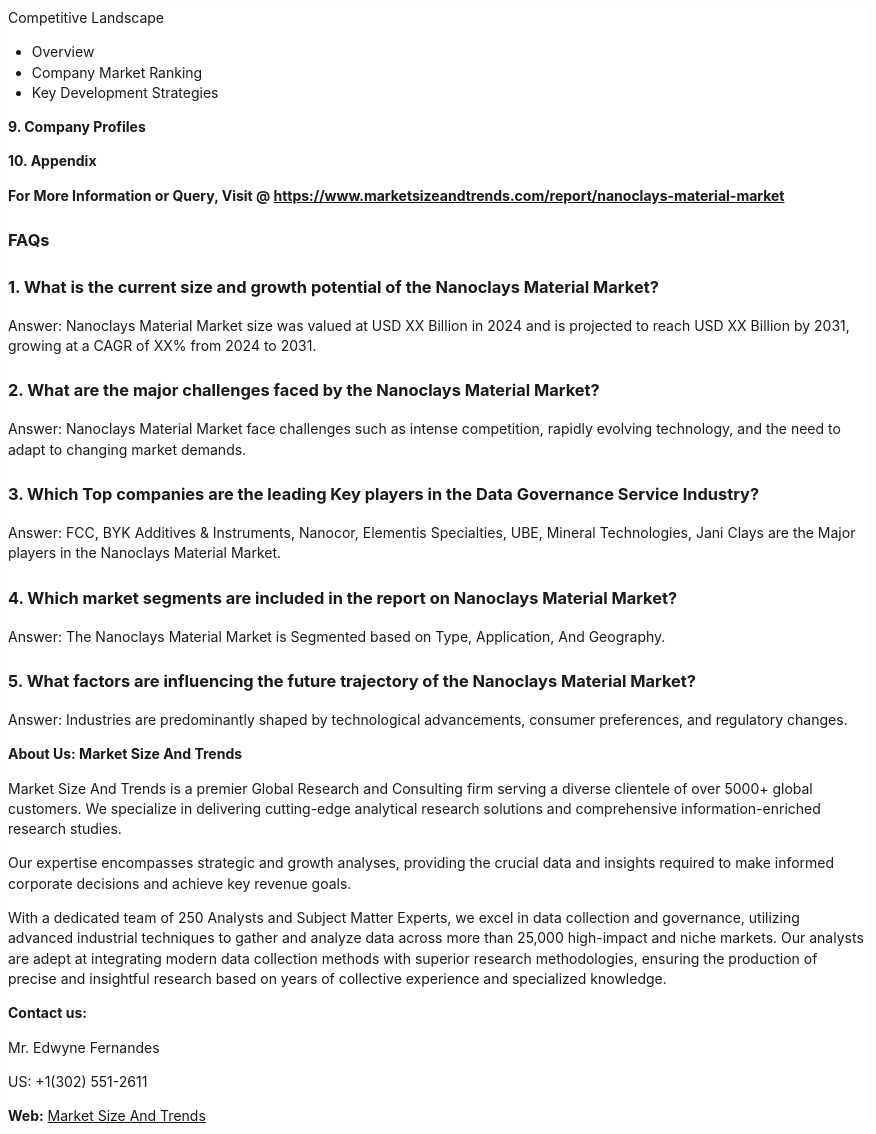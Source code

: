 Competitive Landscape</span></strong></p></div><div class="" data-test-id=""><ul><li><span class="">Overview</span></li><li><span class="">Company Market Ranking</span></li><li><span class="">Key Development Strategies</span></li></ul></div><div class="" data-test-id=""><p><strong><span class="">9. Company Profiles</span></strong></p></div><div class="" data-test-id=""><p><strong><span class="">10. Appendix</span></strong></p></div><div class="" data-test-id=""><p><strong><span class="">For More Information or Query, Visit @ <a href="https://www.marketsizeandtrends.com/report/nanoclays-material-market" target="_blank">https://www.marketsizeandtrends.com/report/nanoclays-material-market</a></span></strong></p></div><div class="" data-test-id=""><div class="article-main__content" data-test-id="publishing-text-block"><h3><strong><span class="">FAQs</span></strong></h3></div><div class="article-main__content" data-test-id="publishing-text-block"><h3><span class="">1. What is the current size and growth potential of the Nanoclays Material Market?</span></h3></div><div class="article-main__content" data-test-id="publishing-text-block"><p><span class="font-[700]">Answer</span><span class="">: Nanoclays Material Market size was valued at USD XX Billion in 2024 and is projected to reach USD XX Billion by 2031, growing at a CAGR of XX% from 2024 to 2031.</span></p></div><div class="article-main__content" data-test-id="publishing-text-block"><h3><span class="">2. What are the major challenges faced by the Nanoclays Material Market?</span></h3></div><div class="article-main__content" data-test-id="publishing-text-block"><p><span class="font-[700]">Answer</span><span class="">: Nanoclays Material Market face challenges such as intense competition, rapidly evolving technology, and the need to adapt to changing market demands.</span></p></div><div class="article-main__content" data-test-id="publishing-text-block"><h3><span class="">3. Which Top companies are the leading Key players in the Data Governance Service Industry?</span></h3></div><div class="article-main__content" data-test-id="publishing-text-block"><p><span class="font-[700]">Answer</span><span class="">: FCC, BYK Additives & Instruments, Nanocor, Elementis Specialties, UBE, Mineral Technologies, Jani Clays are the Major players in the Nanoclays Material Market.</span></p></div><div class="article-main__content" data-test-id="publishing-text-block"><h3><span class="">4. Which market segments are included in the report on Nanoclays Material Market?</span></h3></div><div class="article-main__content" data-test-id="publishing-text-block"><p><span class="font-[700]">Answer</span><span class="">: The Nanoclays Material Market is Segmented based on Type, Application, And Geography.</span></p></div><div class="article-main__content" data-test-id="publishing-text-block"><h3><span class="">5. What factors are influencing the future trajectory of the Nanoclays Material Market?</span></h3></div><div class="article-main__content" data-test-id="publishing-text-block"><p><span class="font-[700]">Answer:</span><span class="">&nbsp;Industries are predominantly shaped by technological advancements, consumer preferences, and regulatory changes.</span></p></div><p><strong><span class="">About Us: Market Size And Trends</span></strong></p></div><div class="" data-test-id=""><p><span class="">Market Size And Trends is a premier Global Research and Consulting firm serving a diverse clientele of over 5000+ global customers. We specialize in delivering cutting-edge analytical research solutions and comprehensive information-enriched research studies.</span></p></div><div class="" data-test-id=""><p><span class="">Our expertise encompasses strategic and growth analyses, providing the crucial data and insights required to make informed corporate decisions and achieve key revenue goals.</span></p></div><div class="" data-test-id=""><p><span class="">With a dedicated team of 250 Analysts and Subject Matter Experts, we excel in data collection and governance, utilizing advanced industrial techniques to gather and analyze data across more than 25,000 high-impact and niche markets. Our analysts are adept at integrating modern data collection methods with superior research methodologies, ensuring the production of precise and insightful research based on years of collective experience and specialized knowledge.</span></p></div><div class="" data-test-id=""><p><strong><span class="">Contact us:</span></strong></p></div><div class="" data-test-id=""><p><span class="">Mr. Edwyne Fernandes</span></p></div><div class="" data-test-id=""><p><span class="">US: +1(302) 551-2611<br /></span></p><p><span class=""><strong>Web:</strong> <a href="https://www.marketsizeandtrends.com/" target="_blank">Market Size And Trends</a></span></p></div>
